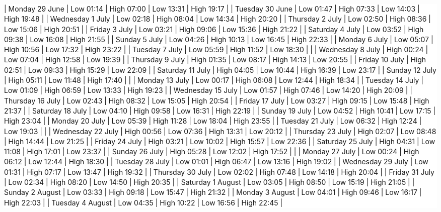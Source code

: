 | Monday 29 June | Low 01:14 | High 07:00 | Low 13:31 | High 19:17 | 
| Tuesday 30 June | Low 01:47 | High 07:33 | Low 14:03 | High 19:48 | 
| Wednesday 1 July | Low 02:18 | High 08:04 | Low 14:34 | High 20:20 | 
| Thursday 2 July | Low 02:50 | High 08:36 | Low 15:06 | High 20:51 | 
| Friday 3 July | Low 03:21 | High 09:06 | Low 15:36 | High 21:22 | 
| Saturday 4 July | Low 03:52 | High 09:38 | Low 16:08 | High 21:55 | 
| Sunday 5 July | Low 04:26 | High 10:13 | Low 16:45 | High 22:33 | 
| Monday 6 July | Low 05:07 | High 10:56 | Low 17:32 | High 23:22 | 
| Tuesday 7 July | Low 05:59 | High 11:52 | Low 18:30 |  | 
| Wednesday 8 July | High 00:24 | Low 07:04 | High 12:58 | Low 19:39 | 
| Thursday 9 July | High 01:35 | Low 08:17 | High 14:13 | Low 20:55 | 
| Friday 10 July | High 02:51 | Low 09:33 | High 15:29 | Low 22:09 | 
| Saturday 11 July | High 04:05 | Low 10:44 | High 16:39 | Low 23:17 | 
| Sunday 12 July | High 05:11 | Low 11:48 | High 17:40 |  | 
| Monday 13 July | Low 00:17 | High 06:08 | Low 12:44 | High 18:34 | 
| Tuesday 14 July | Low 01:09 | High 06:59 | Low 13:33 | High 19:23 | 
| Wednesday 15 July | Low 01:57 | High 07:46 | Low 14:20 | High 20:09 | 
| Thursday 16 July | Low 02:43 | High 08:32 | Low 15:05 | High 20:54 | 
| Friday 17 July | Low 03:27 | High 09:15 | Low 15:48 | High 21:37 | 
| Saturday 18 July | Low 04:10 | High 09:58 | Low 16:31 | High 22:19 | 
| Sunday 19 July | Low 04:52 | High 10:41 | Low 17:15 | High 23:04 | 
| Monday 20 July | Low 05:39 | High 11:28 | Low 18:04 | High 23:55 | 
| Tuesday 21 July | Low 06:32 | High 12:24 | Low 19:03 |  | 
| Wednesday 22 July | High 00:56 | Low 07:36 | High 13:31 | Low 20:12 | 
| Thursday 23 July | High 02:07 | Low 08:48 | High 14:44 | Low 21:25 | 
| Friday 24 July | High 03:21 | Low 10:02 | High 15:57 | Low 22:36 | 
| Saturday 25 July | High 04:31 | Low 11:08 | High 17:01 | Low 23:37 | 
| Sunday 26 July | High 05:28 | Low 12:02 | High 17:52 |  | 
| Monday 27 July | Low 00:24 | High 06:12 | Low 12:44 | High 18:30 | 
| Tuesday 28 July | Low 01:01 | High 06:47 | Low 13:16 | High 19:02 | 
| Wednesday 29 July | Low 01:31 | High 07:17 | Low 13:47 | High 19:32 | 
| Thursday 30 July | Low 02:02 | High 07:48 | Low 14:18 | High 20:04 | 
| Friday 31 July | Low 02:34 | High 08:20 | Low 14:50 | High 20:35 | 
| Saturday 1 August | Low 03:05 | High 08:50 | Low 15:19 | High 21:05 | 
| Sunday 2 August | Low 03:33 | High 09:18 | Low 15:47 | High 21:32 | 
| Monday 3 August | Low 04:01 | High 09:46 | Low 16:17 | High 22:03 | 
| Tuesday 4 August | Low 04:35 | High 10:22 | Low 16:56 | High 22:45 | 